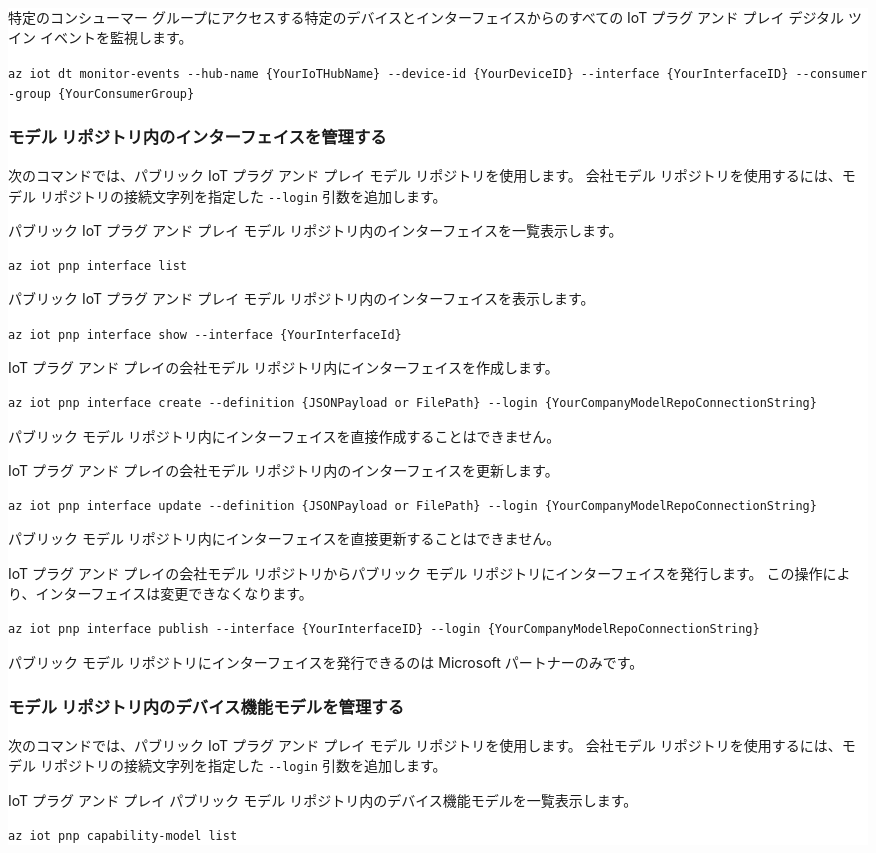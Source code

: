 特定のコンシューマー グループにアクセスする特定のデバイスとインターフェイスからのすべての IoT プラグ アンド プレイ デジタル ツイン イベントを監視します。

```cmd/sh
az iot dt monitor-events --hub-name {YourIoTHubName} --device-id {YourDeviceID} --interface {YourInterfaceID} --consumer-group {YourConsumerGroup}
```

### <a name="manage-interfaces-in-a-model-repository"></a>モデル リポジトリ内のインターフェイスを管理する

次のコマンドでは、パブリック IoT プラグ アンド プレイ モデル リポジトリを使用します。 会社モデル リポジトリを使用するには、モデル リポジトリの接続文字列を指定した `--login` 引数を追加します。

パブリック IoT プラグ アンド プレイ モデル リポジトリ内のインターフェイスを一覧表示します。

```cmd/sh
az iot pnp interface list
```

パブリック IoT プラグ アンド プレイ モデル リポジトリ内のインターフェイスを表示します。

```cmd/sh
az iot pnp interface show --interface {YourInterfaceId}
```

IoT プラグ アンド プレイの会社モデル リポジトリ内にインターフェイスを作成します。

```cmd/sh
az iot pnp interface create --definition {JSONPayload or FilePath} --login {YourCompanyModelRepoConnectionString}
```

パブリック モデル リポジトリ内にインターフェイスを直接作成することはできません。

IoT プラグ アンド プレイの会社モデル リポジトリ内のインターフェイスを更新します。

```cmd/sh
az iot pnp interface update --definition {JSONPayload or FilePath} --login {YourCompanyModelRepoConnectionString}
```

パブリック モデル リポジトリ内にインターフェイスを直接更新することはできません。

IoT プラグ アンド プレイの会社モデル リポジトリからパブリック モデル リポジトリにインターフェイスを発行します。 この操作により、インターフェイスは変更できなくなります。

```cmd/sh
az iot pnp interface publish --interface {YourInterfaceID} --login {YourCompanyModelRepoConnectionString}
```

パブリック モデル リポジトリにインターフェイスを発行できるのは Microsoft パートナーのみです。

### <a name="manage-device-capability-models-in-a-model-repository"></a>モデル リポジトリ内のデバイス機能モデルを管理する

次のコマンドでは、パブリック IoT プラグ アンド プレイ モデル リポジトリを使用します。 会社モデル リポジトリを使用するには、モデル リポジトリの接続文字列を指定した `--login` 引数を追加します。

IoT プラグ アンド プレイ パブリック モデル リポジトリ内のデバイス機能モデルを一覧表示します。

```cmd/sh
az iot pnp capability-model list
```

